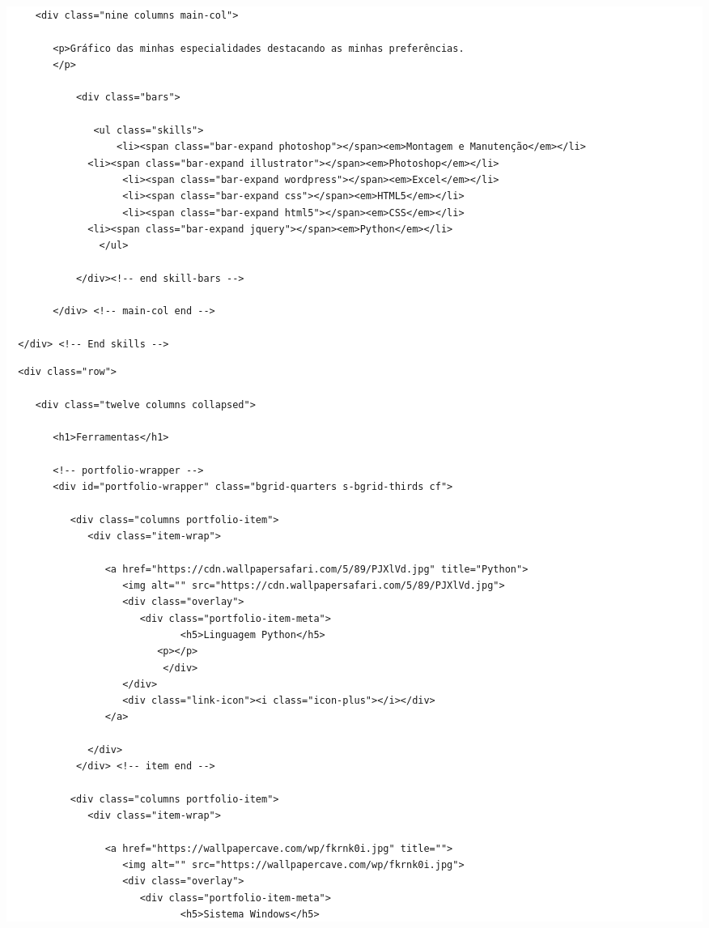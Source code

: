          <div class="nine columns main-col">

            <p>Gráfico das minhas especialidades destacando as minhas preferências. 
            </p>

				<div class="bars">

				   <ul class="skills">
					   <li><span class="bar-expand photoshop"></span><em>Montagem e Manutenção</em></li>
                  <li><span class="bar-expand illustrator"></span><em>Photoshop</em></li>
						<li><span class="bar-expand wordpress"></span><em>Excel</em></li>
						<li><span class="bar-expand css"></span><em>HTML5</em></li>
						<li><span class="bar-expand html5"></span><em>CSS</em></li>
                  <li><span class="bar-expand jquery"></span><em>Python</em></li>
					</ul>

				</div><!-- end skill-bars -->

			</div> <!-- main-col end -->

      </div> <!-- End skills -->

   </section> 


   
   <section id="portfolio">

      <div class="row">

         <div class="twelve columns collapsed">

            <h1>Ferramentas</h1>

            <!-- portfolio-wrapper -->
            <div id="portfolio-wrapper" class="bgrid-quarters s-bgrid-thirds cf">

          	   <div class="columns portfolio-item">
                  <div class="item-wrap">

                     <a href="https://cdn.wallpapersafari.com/5/89/PJXlVd.jpg" title="Python">
                        <img alt="" src="https://cdn.wallpapersafari.com/5/89/PJXlVd.jpg">
                        <div class="overlay">
                           <div class="portfolio-item-meta">
          					      <h5>Linguagem Python</h5>
                              <p></p>
          					   </div>
                        </div>
                        <div class="link-icon"><i class="icon-plus"></i></div>
                     </a>

                  </div>
          		</div> <!-- item end -->

               <div class="columns portfolio-item">
                  <div class="item-wrap">

                     <a href="https://wallpapercave.com/wp/fkrnk0i.jpg" title="">
                        <img alt="" src="https://wallpapercave.com/wp/fkrnk0i.jpg">
                        <div class="overlay">
                           <div class="portfolio-item-meta">
          					      <h5>Sistema Windows</h5>
                              